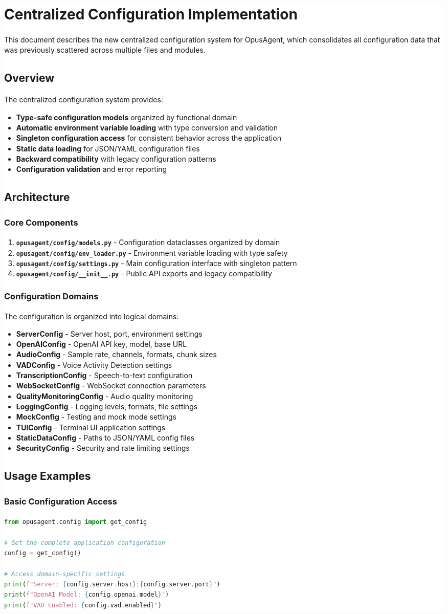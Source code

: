 # Centralized Configuration Implementation

This document describes the new centralized configuration system for OpusAgent, which consolidates all configuration data that was previously scattered across multiple files and modules.

## Overview

The centralized configuration system provides:

- **Type-safe configuration models** organized by functional domain
- **Automatic environment variable loading** with type conversion and validation
- **Singleton configuration access** for consistent behavior across the application
- **Static data loading** for JSON/YAML configuration files
- **Backward compatibility** with legacy configuration patterns
- **Configuration validation** and error reporting

## Architecture

### Core Components

1. **`opusagent/config/models.py`** - Configuration dataclasses organized by domain
2. **`opusagent/config/env_loader.py`** - Environment variable loading with type safety
3. **`opusagent/config/settings.py`** - Main configuration interface with singleton pattern
4. **`opusagent/config/__init__.py`** - Public API exports and legacy compatibility

### Configuration Domains

The configuration is organized into logical domains:

- **ServerConfig** - Server host, port, environment settings
- **OpenAIConfig** - OpenAI API key, model, base URL
- **AudioConfig** - Sample rate, channels, formats, chunk sizes
- **VADConfig** - Voice Activity Detection settings
- **TranscriptionConfig** - Speech-to-text configuration
- **WebSocketConfig** - WebSocket connection parameters
- **QualityMonitoringConfig** - Audio quality monitoring
- **LoggingConfig** - Logging levels, formats, file settings
- **MockConfig** - Testing and mock mode settings
- **TUIConfig** - Terminal UI application settings
- **StaticDataConfig** - Paths to JSON/YAML config files
- **SecurityConfig** - Security and rate limiting settings

## Usage Examples

### Basic Configuration Access

```python
from opusagent.config import get_config

# Get the complete application configuration
config = get_config()

# Access domain-specific settings
print(f"Server: {config.server.host}:{config.server.port}")
print(f"OpenAI Model: {config.openai.model}")
print(f"VAD Enabled: {config.vad.enabled}")
```

